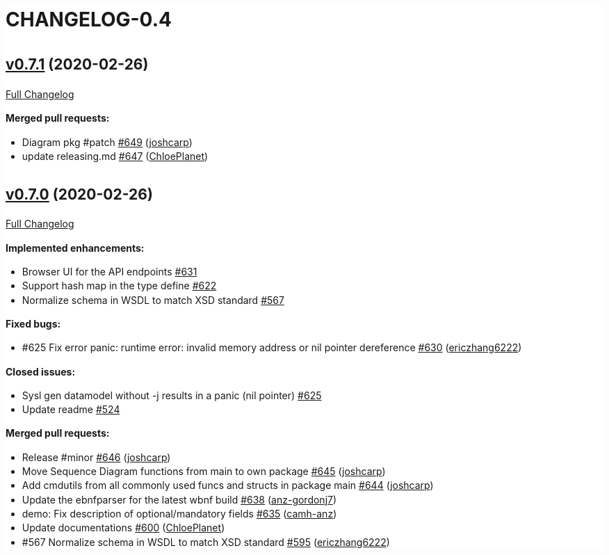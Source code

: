 # CHANGELOG-0.4

## [v0.7.1](https://github.com/anz-bank/sysl/tree/v0.7.1) (2020-02-26)

[Full Changelog](https://github.com/anz-bank/sysl/compare/v0.7.0...v0.7.1)

**Merged pull requests:**

- Diagram pkg \#patch [\#649](https://github.com/anz-bank/sysl/pull/649) ([joshcarp](https://github.com/joshcarp))
- update releasing.md [\#647](https://github.com/anz-bank/sysl/pull/647) ([ChloePlanet](https://github.com/ChloePlanet))

## [v0.7.0](https://github.com/anz-bank/sysl/tree/v0.7.0) (2020-02-26)

[Full Changelog](https://github.com/anz-bank/sysl/compare/v0.6.3...v0.7.0)

**Implemented enhancements:**

- Browser UI for the API endpoints [\#631](https://github.com/anz-bank/sysl/issues/631)
- Support hash map in the type define [\#622](https://github.com/anz-bank/sysl/issues/622)
- Normalize schema in WSDL to match XSD standard  [\#567](https://github.com/anz-bank/sysl/issues/567)

**Fixed bugs:**

- \#625 Fix error panic: runtime error: invalid memory address or nil pointer dereference [\#630](https://github.com/anz-bank/sysl/pull/630) ([ericzhang6222](https://github.com/ericzhang6222))

**Closed issues:**

- Sysl gen datamodel without -j results in a panic \(nil pointer\) [\#625](https://github.com/anz-bank/sysl/issues/625)
- Update readme [\#524](https://github.com/anz-bank/sysl/issues/524)

**Merged pull requests:**

- Release \#minor [\#646](https://github.com/anz-bank/sysl/pull/646) ([joshcarp](https://github.com/joshcarp))
- Move Sequence Diagram functions from main to own package [\#645](https://github.com/anz-bank/sysl/pull/645) ([joshcarp](https://github.com/joshcarp))
- Add cmdutils from all commonly used funcs and structs in package main [\#644](https://github.com/anz-bank/sysl/pull/644) ([joshcarp](https://github.com/joshcarp))
- Update the ebnfparser for the latest wbnf build [\#638](https://github.com/anz-bank/sysl/pull/638) ([anz-gordonj7](https://github.com/anz-gordonj7))
- demo: Fix description of optional/mandatory fields [\#635](https://github.com/anz-bank/sysl/pull/635) ([camh-anz](https://github.com/camh-anz))
- Update documentations [\#600](https://github.com/anz-bank/sysl/pull/600) ([ChloePlanet](https://github.com/ChloePlanet))
- \#567 Normalize schema in WSDL to match XSD standard [\#595](https://github.com/anz-bank/sysl/pull/595) ([ericzhang6222](https://github.com/ericzhang6222))
